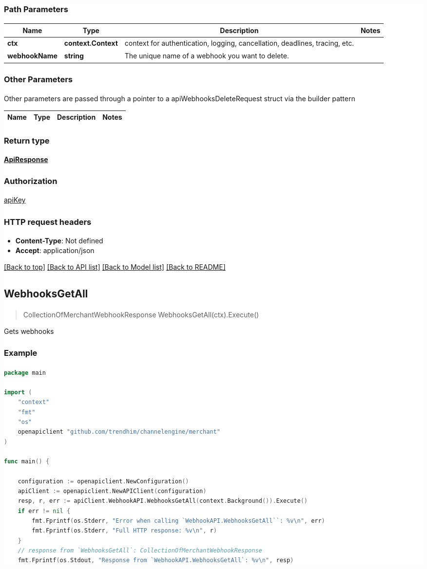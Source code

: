 ### Path Parameters


Name | Type | Description  | Notes
------------- | ------------- | ------------- | -------------
**ctx** | **context.Context** | context for authentication, logging, cancellation, deadlines, tracing, etc.
**webhookName** | **string** | The unique name of a webhook you want to delete. | 

### Other Parameters

Other parameters are passed through a pointer to a apiWebhooksDeleteRequest struct via the builder pattern


Name | Type | Description  | Notes
------------- | ------------- | ------------- | -------------


### Return type

[**ApiResponse**](ApiResponse.md)

### Authorization

[apiKey](../README.md#apiKey)

### HTTP request headers

- **Content-Type**: Not defined
- **Accept**: application/json

[[Back to top]](#) [[Back to API list]](../README.md#documentation-for-api-endpoints)
[[Back to Model list]](../README.md#documentation-for-models)
[[Back to README]](../README.md)


## WebhooksGetAll

> CollectionOfMerchantWebhookResponse WebhooksGetAll(ctx).Execute()

Gets webhooks



### Example

```go
package main

import (
    "context"
    "fmt"
    "os"
    openapiclient "github.com/trendhim/channelengine/merchant"
)

func main() {

    configuration := openapiclient.NewConfiguration()
    apiClient := openapiclient.NewAPIClient(configuration)
    resp, r, err := apiClient.WebhookAPI.WebhooksGetAll(context.Background()).Execute()
    if err != nil {
        fmt.Fprintf(os.Stderr, "Error when calling `WebhookAPI.WebhooksGetAll``: %v\n", err)
        fmt.Fprintf(os.Stderr, "Full HTTP response: %v\n", r)
    }
    // response from `WebhooksGetAll`: CollectionOfMerchantWebhookResponse
    fmt.Fprintf(os.Stdout, "Response from `WebhookAPI.WebhooksGetAll`: %v\n", resp)
```